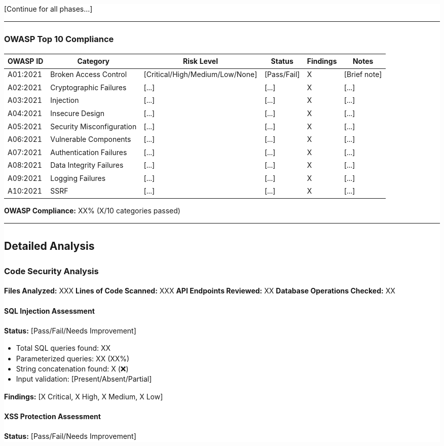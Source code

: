 [Continue for all phases...]

---

### OWASP Top 10 Compliance

| OWASP ID | Category | Risk Level | Status | Findings | Notes |
|----------|----------|------------|--------|----------|-------|
| A01:2021 | Broken Access Control | [Critical/High/Medium/Low/None] | [Pass/Fail] | X | [Brief note] |
| A02:2021 | Cryptographic Failures | [...] | [...] | X | [...] |
| A03:2021 | Injection | [...] | [...] | X | [...] |
| A04:2021 | Insecure Design | [...] | [...] | X | [...] |
| A05:2021 | Security Misconfiguration | [...] | [...] | X | [...] |
| A06:2021 | Vulnerable Components | [...] | [...] | X | [...] |
| A07:2021 | Authentication Failures | [...] | [...] | X | [...] |
| A08:2021 | Data Integrity Failures | [...] | [...] | X | [...] |
| A09:2021 | Logging Failures | [...] | [...] | X | [...] |
| A10:2021 | SSRF | [...] | [...] | X | [...] |

**OWASP Compliance:** XX% (X/10 categories passed)

---

## Detailed Analysis

### Code Security Analysis

**Files Analyzed:** XXX
**Lines of Code Scanned:** XXX
**API Endpoints Reviewed:** XX
**Database Operations Checked:** XX

#### SQL Injection Assessment

**Status:** [Pass/Fail/Needs Improvement]

- Total SQL queries found: XX
- Parameterized queries: XX (XX%)
- String concatenation found: X (❌)
- Input validation: [Present/Absent/Partial]

**Findings:** [X Critical, X High, X Medium, X Low]

#### XSS Protection Assessment

**Status:** [Pass/Fail/Needs Improvement]
